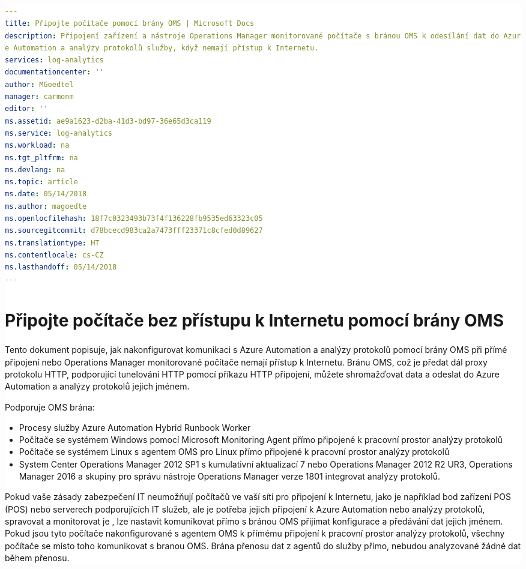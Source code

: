 ```yaml
---
title: Připojte počítače pomocí brány OMS | Microsoft Docs
description: Připojení zařízení a nástroje Operations Manager monitorované počítače s bránou OMS k odesílání dat do Azure Automation a analýzy protokolů služby, když nemají přístup k Internetu.
services: log-analytics
documentationcenter: ''
author: MGoedtel
manager: carmonm
editor: ''
ms.assetid: ae9a1623-d2ba-41d3-bd97-36e65d3ca119
ms.service: log-analytics
ms.workload: na
ms.tgt_pltfrm: na
ms.devlang: na
ms.topic: article
ms.date: 05/14/2018
ms.author: magoedte
ms.openlocfilehash: 18f7c0323493b73f4f136228fb9535ed63323c05
ms.sourcegitcommit: d78bcecd983ca2a7473fff23371c8cfed0d89627
ms.translationtype: HT
ms.contentlocale: cs-CZ
ms.lasthandoff: 05/14/2018
---
```

# <a name="connect-computers-without-internet-access-using-the-oms-gateway"></a>Připojte počítače bez přístupu k Internetu pomocí brány OMS
Tento dokument popisuje, jak nakonfigurovat komunikaci s Azure Automation a analýzy protokolů pomocí brány OMS při přímé připojení nebo Operations Manager monitorované počítače nemají přístup k Internetu.  Bránu OMS, což je předat dál proxy protokolu HTTP, podporující tunelování HTTP pomocí příkazu HTTP připojení, můžete shromažďovat data a odeslat do Azure Automation a analýzy protokolů jejich jménem.  

Podporuje OMS brána:

* Procesy služby Azure Automation Hybrid Runbook Worker  
* Počítače se systémem Windows pomocí Microsoft Monitoring Agent přímo připojené k pracovní prostor analýzy protokolů
* Počítače se systémem Linux s agentem OMS pro Linux přímo připojené k pracovní prostor analýzy protokolů  
* System Center Operations Manager 2012 SP1 s kumulativní aktualizací 7 nebo Operations Manager 2012 R2 UR3, Operations Manager 2016 a skupiny pro správu nástroje Operations Manager verze 1801 integrovat analýzy protokolů.  

Pokud vaše zásady zabezpečení IT neumožňují počítačů ve vaší síti pro připojení k Internetu, jako je například bod zařízení POS (POS) nebo serverech podporujících IT služeb, ale je potřeba jejich připojení k Azure Automation nebo analýzy protokolů, spravovat a monitorovat je , lze nastavit komunikovat přímo s bránou OMS přijímat konfigurace a předávání dat jejich jménem.  Pokud jsou tyto počítače nakonfigurované s agentem OMS k přímému připojení k pracovní prostor analýzy protokolů, všechny počítače se místo toho komunikovat s branou OMS.  Brána přenosu dat z agentů do služby přímo, nebudou analyzované žádné dat během přenosu.
